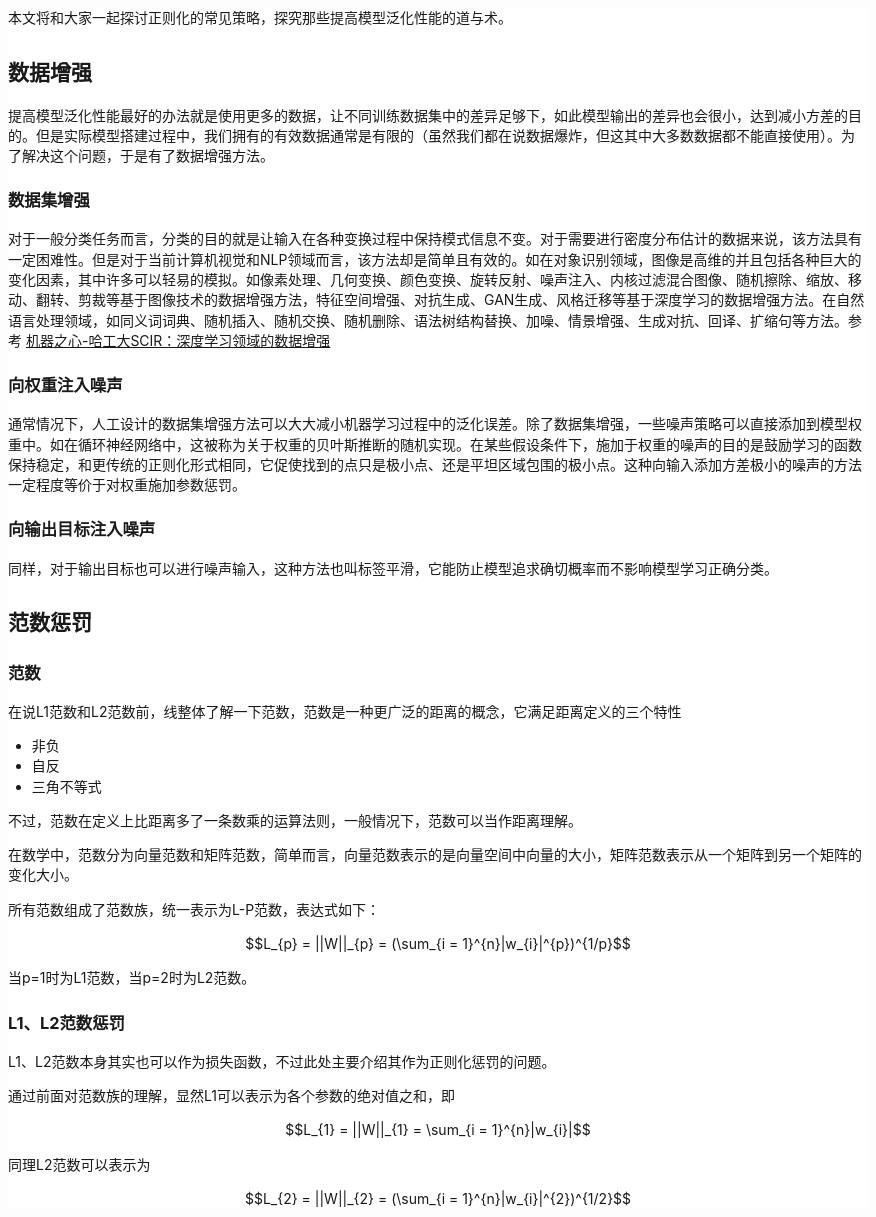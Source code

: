 本文将和大家一起探讨正则化的常见策略，探究那些提高模型泛化性能的道与术。

## 数据增强

提高模型泛化性能最好的办法就是使用更多的数据，让不同训练数据集中的差异足够下，如此模型输出的差异也会很小，达到减小方差的目的。但是实际模型搭建过程中，我们拥有的有效数据通常是有限的（虽然我们都在说数据爆炸，但这其中大多数数据都不能直接使用）。为了解决这个问题，于是有了数据增强方法。

### 数据集增强

对于一般分类任务而言，分类的目的就是让输入在各种变换过程中保持模式信息不变。对于需要进行密度分布估计的数据来说，该方法具有一定困难性。但是对于当前计算机视觉和NLP领域而言，该方法却是简单且有效的。如在对象识别领域，图像是高维的并且包括各种巨大的变化因素，其中许多可以轻易的模拟。如像素处理、几何变换、颜色变换、旋转反射、噪声注入、内核过滤混合图像、随机擦除、缩放、移动、翻转、剪裁等基于图像技术的数据增强方法，特征空间增强、对抗生成、GAN生成、风格迁移等基于深度学习的数据增强方法。在自然语言处理领域，如同义词词典、随机插入、随机交换、随机删除、语法树结构替换、加噪、情景增强、生成对抗、回译、扩缩句等方法。参考 [机器之心-哈工大SCIR：深度学习领域的数据增强](https://www.jiqizhixin.com/articles/2019-12-04-10) 

### 向权重注入噪声

通常情况下，人工设计的数据集增强方法可以大大减小机器学习过程中的泛化误差。除了数据集增强，一些噪声策略可以直接添加到模型权重中。如在循环神经网络中，这被称为关于权重的贝叶斯推断的随机实现。在某些假设条件下，施加于权重的噪声的目的是鼓励学习的函数保持稳定，和更传统的正则化形式相同，它促使找到的点只是极小点、还是平坦区域包围的极小点。这种向输入添加方差极小的噪声的方法一定程度等价于对权重施加参数惩罚。

### 向输出目标注入噪声

同样，对于输出目标也可以进行噪声输入，这种方法也叫标签平滑，它能防止模型追求确切概率而不影响模型学习正确分类。

## 范数惩罚

### 范数

在说L1范数和L2范数前，线整体了解一下范数，范数是一种更广泛的距离的概念，它满足距离定义的三个特性

- 非负
- 自反
- 三角不等式

不过，范数在定义上比距离多了一条数乘的运算法则，一般情况下，范数可以当作距离理解。

在数学中，范数分为向量范数和矩阵范数，简单而言，向量范数表示的是向量空间中向量的大小，矩阵范数表示从一个矩阵到另一个矩阵的变化大小。

所有范数组成了范数族，统一表示为L-P范数，表达式如下：

$$L_{p} = ||W||_{p} = (\sum_{i = 1}^{n}|w_{i}|^{p})^{1/p}$$

当p=1时为L1范数，当p=2时为L2范数。

### L1、L2范数惩罚

L1、L2范数本身其实也可以作为损失函数，不过此处主要介绍其作为正则化惩罚的问题。

通过前面对范数族的理解，显然L1可以表示为各个参数的绝对值之和，即

$$L_{1} = ||W||_{1} = \sum_{i = 1}^{n}|w_{i}|$$

同理L2范数可以表示为

$$L_{2} = ||W||_{2} = (\sum_{i = 1}^{n}|w_{i}|^{2})^{1/2}$$
